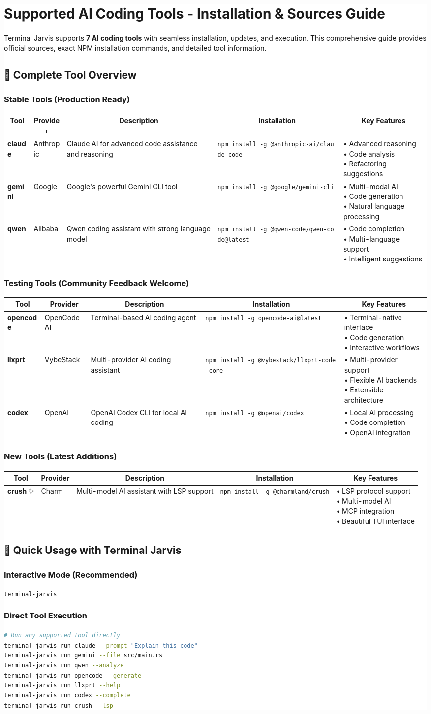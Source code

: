 # Supported AI Coding Tools - Installation & Sources Guide

Terminal Jarvis supports **7 AI coding tools** with seamless installation, updates, and execution. This comprehensive guide provides official sources, exact NPM installation commands, and detailed tool information.

## 🤖 Complete Tool Overview

### Stable Tools (Production Ready)

| Tool       | Provider  | Description                                          | Installation                                 | Key Features                                                               |
| ---------- | --------- | ---------------------------------------------------- | -------------------------------------------- | -------------------------------------------------------------------------- |
| **claude** | Anthropic | Claude AI for advanced code assistance and reasoning | `npm install -g @anthropic-ai/claude-code`   | • Advanced reasoning<br>• Code analysis<br>• Refactoring suggestions       |
| **gemini** | Google    | Google's powerful Gemini CLI tool                    | `npm install -g @google/gemini-cli`          | • Multi-modal AI<br>• Code generation<br>• Natural language processing     |
| **qwen**   | Alibaba   | Qwen coding assistant with strong language model     | `npm install -g @qwen-code/qwen-code@latest` | • Code completion<br>• Multi-language support<br>• Intelligent suggestions |

### Testing Tools (Community Feedback Welcome)

| Tool         | Provider    | Description                          | Installation                                 | Key Features                                                                    |
| ------------ | ----------- | ------------------------------------ | -------------------------------------------- | ------------------------------------------------------------------------------- |
| **opencode** | OpenCode AI | Terminal-based AI coding agent       | `npm install -g opencode-ai@latest`          | • Terminal-native interface<br>• Code generation<br>• Interactive workflows     |
| **llxprt**   | VybeStack   | Multi-provider AI coding assistant   | `npm install -g @vybestack/llxprt-code-core` | • Multi-provider support<br>• Flexible AI backends<br>• Extensible architecture |
| **codex**    | OpenAI      | OpenAI Codex CLI for local AI coding | `npm install -g @openai/codex`               | • Local AI processing<br>• Code completion<br>• OpenAI integration              |

### New Tools (Latest Additions)

| Tool         | Provider | Description                               | Installation                      | Key Features                                                                                 |
| ------------ | -------- | ----------------------------------------- | --------------------------------- | -------------------------------------------------------------------------------------------- |
| **crush** ✨ | Charm    | Multi-model AI assistant with LSP support | `npm install -g @charmland/crush` | • LSP protocol support<br>• Multi-model AI<br>• MCP integration<br>• Beautiful TUI interface |

## 🚀 Quick Usage with Terminal Jarvis

### Interactive Mode (Recommended)

```bash
terminal-jarvis
```

### Direct Tool Execution

```bash
# Run any supported tool directly
terminal-jarvis run claude --prompt "Explain this code"
terminal-jarvis run gemini --file src/main.rs
terminal-jarvis run qwen --analyze
terminal-jarvis run opencode --generate
terminal-jarvis run llxprt --help
terminal-jarvis run codex --complete
terminal-jarvis run crush --lsp
```
